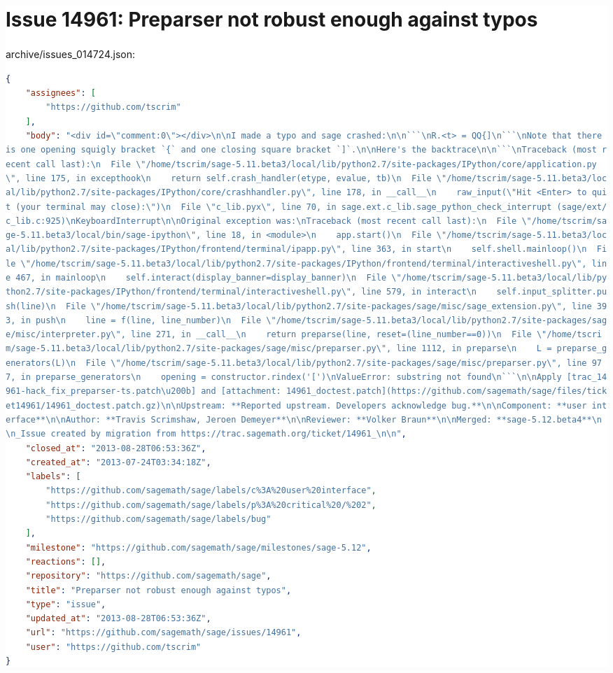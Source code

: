 # Issue 14961: Preparser not robust enough against typos

archive/issues_014724.json:
```json
{
    "assignees": [
        "https://github.com/tscrim"
    ],
    "body": "<div id=\"comment:0\"></div>\n\nI made a typo and sage crashed:\n\n```\nR.<t> = QQ{]\n```\nNote that there is one opening squigly bracket `{` and one closing square bracket `]`.\n\nHere's the backtrace\n\n```\nTraceback (most recent call last):\n  File \"/home/tscrim/sage-5.11.beta3/local/lib/python2.7/site-packages/IPython/core/application.py\", line 175, in excepthook\n    return self.crash_handler(etype, evalue, tb)\n  File \"/home/tscrim/sage-5.11.beta3/local/lib/python2.7/site-packages/IPython/core/crashhandler.py\", line 178, in __call__\n    raw_input(\"Hit <Enter> to quit (your terminal may close):\")\n  File \"c_lib.pyx\", line 70, in sage.ext.c_lib.sage_python_check_interrupt (sage/ext/c_lib.c:925)\nKeyboardInterrupt\n\nOriginal exception was:\nTraceback (most recent call last):\n  File \"/home/tscrim/sage-5.11.beta3/local/bin/sage-ipython\", line 18, in <module>\n    app.start()\n  File \"/home/tscrim/sage-5.11.beta3/local/lib/python2.7/site-packages/IPython/frontend/terminal/ipapp.py\", line 363, in start\n    self.shell.mainloop()\n  File \"/home/tscrim/sage-5.11.beta3/local/lib/python2.7/site-packages/IPython/frontend/terminal/interactiveshell.py\", line 467, in mainloop\n    self.interact(display_banner=display_banner)\n  File \"/home/tscrim/sage-5.11.beta3/local/lib/python2.7/site-packages/IPython/frontend/terminal/interactiveshell.py\", line 579, in interact\n    self.input_splitter.push(line)\n  File \"/home/tscrim/sage-5.11.beta3/local/lib/python2.7/site-packages/sage/misc/sage_extension.py\", line 393, in push\n    line = f(line, line_number)\n  File \"/home/tscrim/sage-5.11.beta3/local/lib/python2.7/site-packages/sage/misc/interpreter.py\", line 271, in __call__\n    return preparse(line, reset=(line_number==0))\n  File \"/home/tscrim/sage-5.11.beta3/local/lib/python2.7/site-packages/sage/misc/preparser.py\", line 1112, in preparse\n    L = preparse_generators(L)\n  File \"/home/tscrim/sage-5.11.beta3/local/lib/python2.7/site-packages/sage/misc/preparser.py\", line 977, in preparse_generators\n    opening = constructor.rindex('[')\nValueError: substring not found\n```\n\nApply [trac_14961-hack_fix_preparser-ts.patch\u200b] and [attachment: 14961_doctest.patch](https://github.com/sagemath/sage/files/ticket14961/14961_doctest.patch.gz)\n\nUpstream: **Reported upstream. Developers acknowledge bug.**\n\nComponent: **user interface**\n\nAuthor: **Travis Scrimshaw, Jeroen Demeyer**\n\nReviewer: **Volker Braun**\n\nMerged: **sage-5.12.beta4**\n\n_Issue created by migration from https://trac.sagemath.org/ticket/14961_\n\n",
    "closed_at": "2013-08-28T06:53:36Z",
    "created_at": "2013-07-24T03:34:18Z",
    "labels": [
        "https://github.com/sagemath/sage/labels/c%3A%20user%20interface",
        "https://github.com/sagemath/sage/labels/p%3A%20critical%20/%202",
        "https://github.com/sagemath/sage/labels/bug"
    ],
    "milestone": "https://github.com/sagemath/sage/milestones/sage-5.12",
    "reactions": [],
    "repository": "https://github.com/sagemath/sage",
    "title": "Preparser not robust enough against typos",
    "type": "issue",
    "updated_at": "2013-08-28T06:53:36Z",
    "url": "https://github.com/sagemath/sage/issues/14961",
    "user": "https://github.com/tscrim"
}
```
<div id="comment:0"></div>
